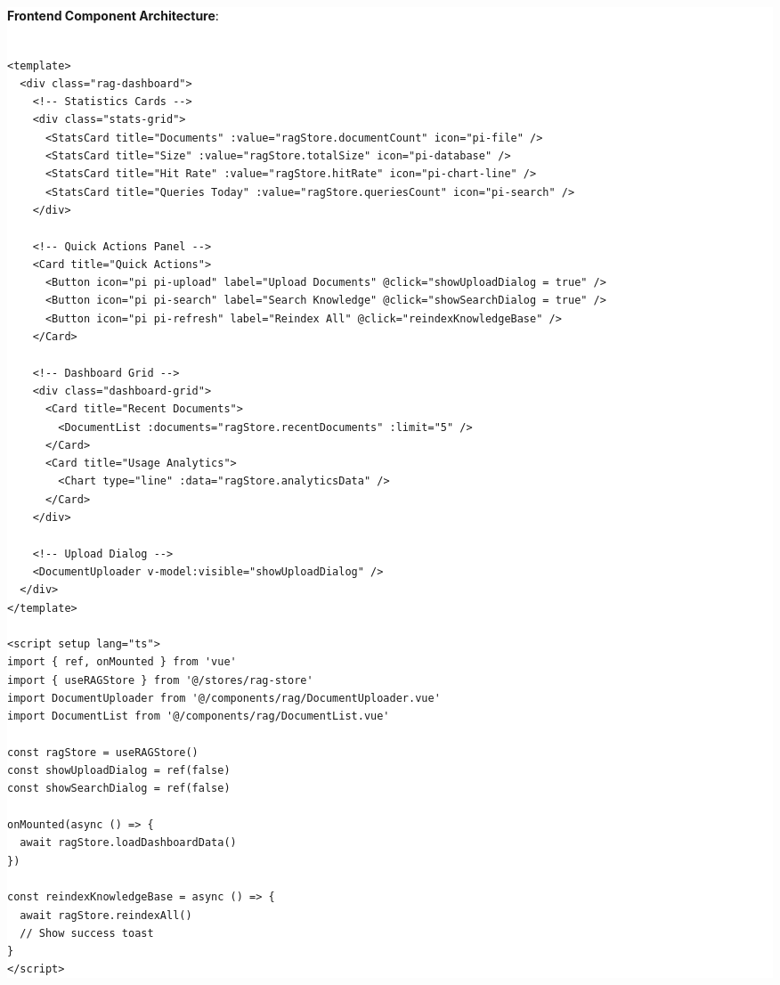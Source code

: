 **Frontend Component Architecture**:
```vue

<template>
  <div class="rag-dashboard">
    <!-- Statistics Cards -->
    <div class="stats-grid">
      <StatsCard title="Documents" :value="ragStore.documentCount" icon="pi-file" />
      <StatsCard title="Size" :value="ragStore.totalSize" icon="pi-database" />
      <StatsCard title="Hit Rate" :value="ragStore.hitRate" icon="pi-chart-line" />
      <StatsCard title="Queries Today" :value="ragStore.queriesCount" icon="pi-search" />
    </div>

    <!-- Quick Actions Panel -->
    <Card title="Quick Actions">
      <Button icon="pi pi-upload" label="Upload Documents" @click="showUploadDialog = true" />
      <Button icon="pi pi-search" label="Search Knowledge" @click="showSearchDialog = true" />
      <Button icon="pi pi-refresh" label="Reindex All" @click="reindexKnowledgeBase" />
    </Card>

    <!-- Dashboard Grid -->
    <div class="dashboard-grid">
      <Card title="Recent Documents">
        <DocumentList :documents="ragStore.recentDocuments" :limit="5" />
      </Card>
      <Card title="Usage Analytics">
        <Chart type="line" :data="ragStore.analyticsData" />
      </Card>
    </div>

    <!-- Upload Dialog -->
    <DocumentUploader v-model:visible="showUploadDialog" />
  </div>
</template>

<script setup lang="ts">
import { ref, onMounted } from 'vue'
import { useRAGStore } from '@/stores/rag-store'
import DocumentUploader from '@/components/rag/DocumentUploader.vue'
import DocumentList from '@/components/rag/DocumentList.vue'

const ragStore = useRAGStore()
const showUploadDialog = ref(false)
const showSearchDialog = ref(false)

onMounted(async () => {
  await ragStore.loadDashboardData()
})

const reindexKnowledgeBase = async () => {
  await ragStore.reindexAll()
  // Show success toast
}
</script>
```
